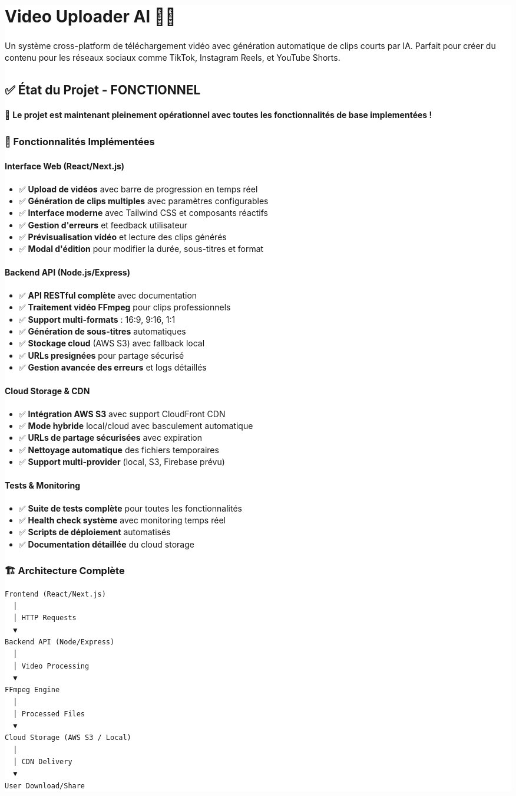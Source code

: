 # Video Uploader AI 🎥✨

Un système cross-platform de téléchargement vidéo avec génération automatique de clips courts par IA. Parfait pour créer du contenu pour les réseaux sociaux comme TikTok, Instagram Reels, et YouTube Shorts.

## ✅ État du Projet - FONCTIONNEL

🎉 **Le projet est maintenant pleinement opérationnel avec toutes les fonctionnalités de base implementées !**

### 🚀 Fonctionnalités Implémentées

#### Interface Web (React/Next.js)
- ✅ **Upload de vidéos** avec barre de progression en temps réel
- ✅ **Génération de clips multiples** avec paramètres configurables  
- ✅ **Interface moderne** avec Tailwind CSS et composants réactifs
- ✅ **Gestion d'erreurs** et feedback utilisateur
- ✅ **Prévisualisation vidéo** et lecture des clips générés
- ✅ **Modal d'édition** pour modifier la durée, sous-titres et format

#### Backend API (Node.js/Express)
- ✅ **API RESTful complète** avec documentation
- ✅ **Traitement vidéo FFmpeg** pour clips professionnels
- ✅ **Support multi-formats** : 16:9, 9:16, 1:1
- ✅ **Génération de sous-titres** automatiques
- ✅ **Stockage cloud** (AWS S3) avec fallback local
- ✅ **URLs presignées** pour partage sécurisé
- ✅ **Gestion avancée des erreurs** et logs détaillés

#### Cloud Storage & CDN
- ✅ **Intégration AWS S3** avec support CloudFront CDN
- ✅ **Mode hybride** local/cloud avec basculement automatique
- ✅ **URLs de partage sécurisées** avec expiration
- ✅ **Nettoyage automatique** des fichiers temporaires
- ✅ **Support multi-provider** (local, S3, Firebase prévu)

#### Tests & Monitoring
- ✅ **Suite de tests complète** pour toutes les fonctionnalités
- ✅ **Health check système** avec monitoring temps réel
- ✅ **Scripts de déploiement** automatisés
- ✅ **Documentation détaillée** du cloud storage

### 🏗️ Architecture Complète

```
Frontend (React/Next.js) 
  │
  │ HTTP Requests
  ▼
Backend API (Node/Express) 
  │
  │ Video Processing
  ▼
FFmpeg Engine
  │
  │ Processed Files
  ▼
Cloud Storage (AWS S3 / Local)
  │
  │ CDN Delivery
  ▼
User Download/Share
```